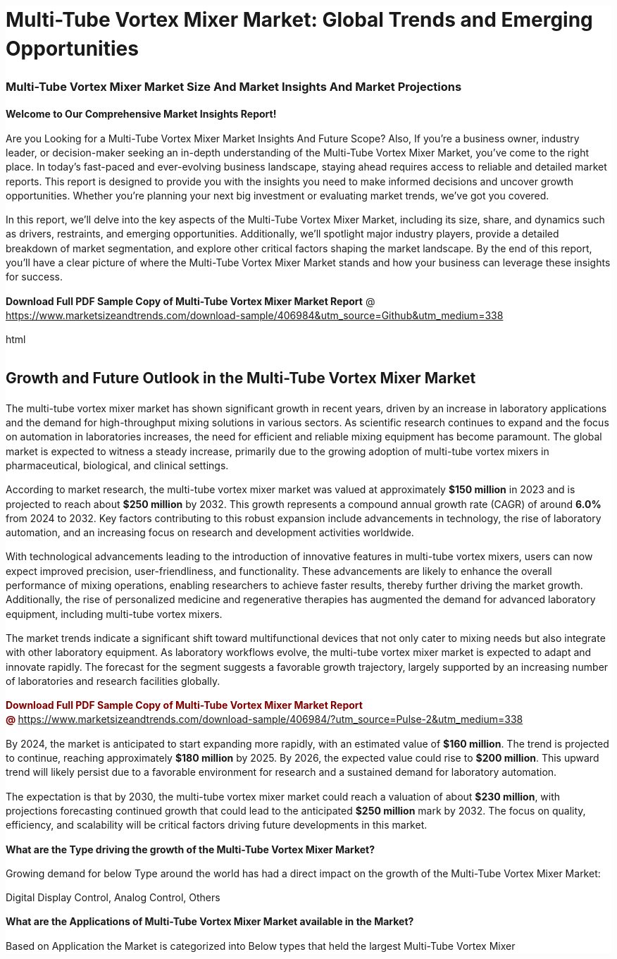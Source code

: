<h1> Multi-Tube Vortex Mixer Market: Global Trends and Emerging Opportunities</h1><div class="" data-test-id=""><h3><span class="">Multi-Tube Vortex Mixer Market Size And Market Insights And Market Projections</span></h3></div><div class="" data-test-id=""><p><strong>Welcome to Our Comprehensive Market Insights Report!</strong></p><p>Are you Looking for a Multi-Tube Vortex Mixer Market Insights And Future Scope? Also, If you&rsquo;re a business owner, industry leader, or decision-maker seeking an in-depth understanding of the Multi-Tube Vortex Mixer Market, you&rsquo;ve come to the right place. In today&rsquo;s fast-paced and ever-evolving business landscape, staying ahead requires access to reliable and detailed market reports. This report is designed to provide you with the insights you need to make informed decisions and uncover growth opportunities. Whether you&rsquo;re planning your next big investment or evaluating market trends, we&rsquo;ve got you covered.</p><p>In this report, we&rsquo;ll delve into the key aspects of the Multi-Tube Vortex Mixer Market, including its size, share, and dynamics such as drivers, restraints, and emerging opportunities. Additionally, we&rsquo;ll spotlight major industry players, provide a detailed breakdown of market segmentation, and explore other critical factors shaping the market landscape. By the end of this report, you&rsquo;ll have a clear picture of where the Multi-Tube Vortex Mixer Market stands and how your business can leverage these insights for success.</p><p><strong>Download Full PDF Sample Copy of Multi-Tube Vortex Mixer Market Report</strong> @ <a href="https://www.marketsizeandtrends.com/download-sample/406984&utm_source=Github&utm_medium=338" target="_blank">https://www.marketsizeandtrends.com/download-sample/406984&utm_source=Github&utm_medium=338</a></p></div><div class="" data-test-id=""><p><span class="">html<h2>Growth and Future Outlook in the Multi-Tube Vortex Mixer Market</h2><p>The multi-tube vortex mixer market has shown significant growth in recent years, driven by an increase in laboratory applications and the demand for high-throughput mixing solutions in various sectors. As scientific research continues to expand and the focus on automation in laboratories increases, the need for efficient and reliable mixing equipment has become paramount. The global market is expected to witness a steady increase, primarily due to the growing adoption of multi-tube vortex mixers in pharmaceutical, biological, and clinical settings.</p><p>According to market research, the multi-tube vortex mixer market was valued at approximately <strong>$150 million</strong> in 2023 and is projected to reach about <strong>$250 million</strong> by 2032. This growth represents a compound annual growth rate (CAGR) of around <strong>6.0%</strong> from 2024 to 2032. Key factors contributing to this robust expansion include advancements in technology, the rise of laboratory automation, and an increasing focus on research and development activities worldwide.</p><p>With technological advancements leading to the introduction of innovative features in multi-tube vortex mixers, users can now expect improved precision, user-friendliness, and functionality. These advancements are likely to enhance the overall performance of mixing operations, enabling researchers to achieve faster results, thereby further driving the market growth. Additionally, the rise of personalized medicine and regenerative therapies has augmented the demand for advanced laboratory equipment, including multi-tube vortex mixers.</p><p>The market trends indicate a significant shift toward multifunctional devices that not only cater to mixing needs but also integrate with other laboratory equipment. As laboratory workflows evolve, the multi-tube vortex mixer market is expected to adapt and innovate rapidly. The forecast for the segment suggests a favorable growth trajectory, largely supported by an increasing number of laboratories and research facilities globally.</p><p>  </p><p><strong><span style="color: #800000;">Download Full PDF Sample Copy of Multi-Tube Vortex Mixer Market Report @</span>&nbsp;</strong><a href="https://www.marketsizeandtrends.com/download-sample/406984/?utm_source=Pulse-2&amp;utm_medium=338">https://www.marketsizeandtrends.com/download-sample/406984/?utm_source=Pulse-2&amp;utm_medium=338</a></p></p><p>By 2024, the market is anticipated to start expanding more rapidly, with an estimated value of <strong>$160 million</strong>. The trend is projected to continue, reaching approximately <strong>$180 million</strong> by 2025. By 2026, the expected value could rise to <strong>$200 million</strong>. This upward trend will likely persist due to a favorable environment for research and a sustained demand for laboratory automation.</p><p>The expectation is that by 2030, the multi-tube vortex mixer market could reach a valuation of about <strong>$230 million</strong>, with projections forecasting continued growth that could lead to the anticipated <strong>$250 million</strong> mark by 2032. The focus on quality, efficiency, and scalability will be critical factors driving future developments in this market.</p></span></p><p><strong><span class="">What are the&nbsp;Type driving the growth of the Multi-Tube Vortex Mixer Market?</span></strong></p></div><div class="" data-test-id=""><p><span class="">Growing demand for below Type around the world has had a direct impact on the growth of the Multi-Tube Vortex Mixer Market:</span></p></div><div class="" data-test-id=""><p>Digital Display Control, Analog Control, Others</p><p><span class=""><strong>What are the&nbsp;Applications&nbsp;of Multi-Tube Vortex Mixer Market available in the Market?</strong></span></p></div><div class="" data-test-id=""><p><span class="">Based on Application the Market is categorized into Below types that held the largest Multi-Tube Vortex Mixer